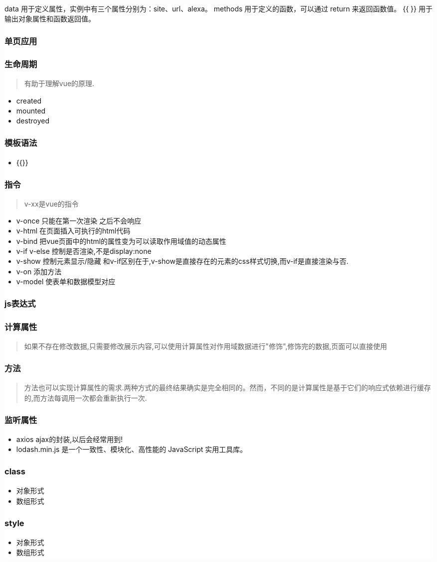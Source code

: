 data 用于定义属性，实例中有三个属性分别为：site、url、alexa。
methods 用于定义的函数，可以通过 return 来返回函数值。
{{ }} 用于输出对象属性和函数返回值。
### 单页应用


### 生命周期
> 有助于理解vue的原理.

+ created
+ mounted
+ destroyed


### 模板语法
+ {{}}



### 指令
> v-xx是vue的指令

+ v-once 只能在第一次渲染 之后不会响应 
+ v-html 在页面插入可执行的html代码
+ v-bind 把vue页面中的html的属性变为可以读取作用域值的动态属性
+ v-if v-else 控制是否渲染,不是display:none
+ v-show 控制元素显示/隐藏 和v-if区别在于,v-show是直接存在的元素的css样式切换,而v-if是直接渲染与否.
+ v-on  添加方法
+ v-model 使表单和数据模型对应


### js表达式


### 计算属性
> 如果不存在修改数据,只需要修改展示内容,可以使用计算属性对作用域数据进行"修饰",修饰完的数据,页面可以直接使用

### 方法
> 方法也可以实现计算属性的需求.两种方式的最终结果确实是完全相同的。然而，不同的是计算属性是基于它们的响应式依赖进行缓存的,而方法每调用一次都会重新执行一次.


### 监听属性
+ axios  ajax的封装,以后会经常用到!
+ lodash.min.js  是一个一致性、模块化、高性能的 JavaScript 实用工具库。

### class
+ 对象形式
+ 数组形式


### style
+ 对象形式
+ 数组形式

